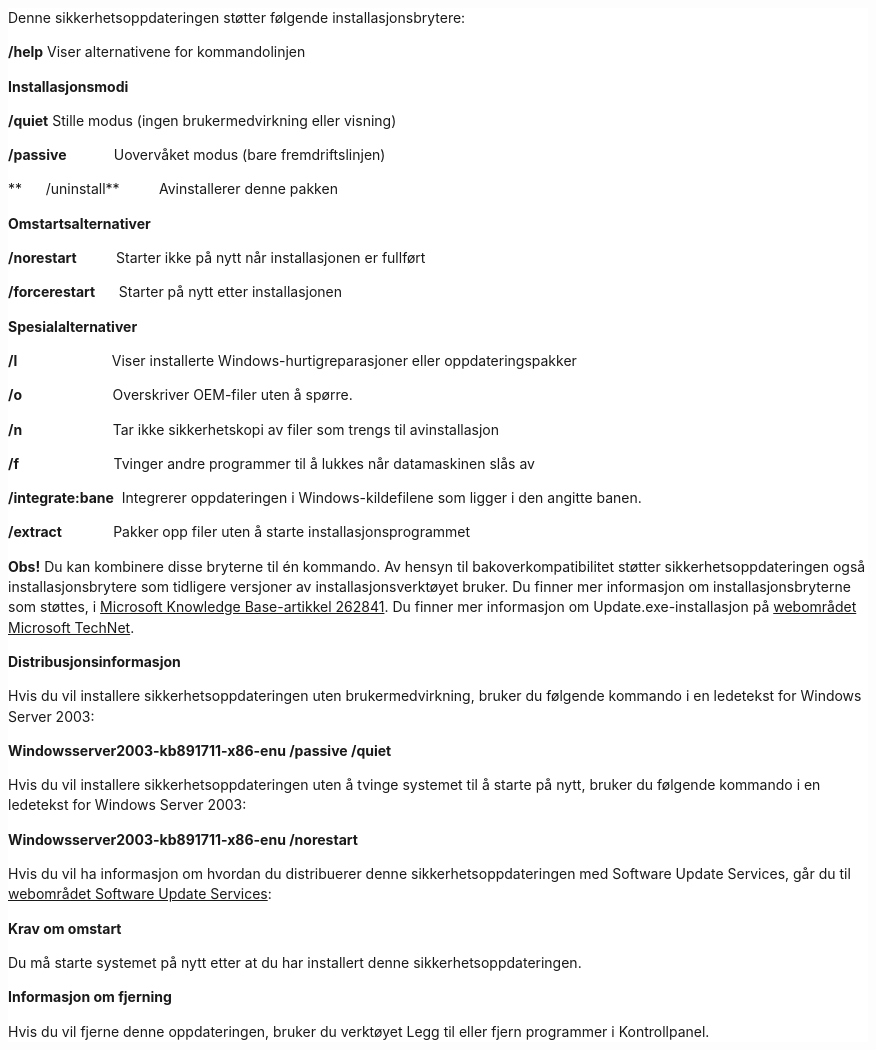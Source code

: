 Denne sikkerhetsoppdateringen støtter følgende installasjonsbrytere:

**/help** Viser alternativene for kommandolinjen

**Installasjonsmodi**

**/quiet** Stille modus (ingen brukermedvirkning eller visning)

**/passive**            Uovervåket modus (bare fremdriftslinjen)

**      /uninstall**          Avinstallerer denne pakken

**Omstartsalternativer**

**/norestart**          Starter ikke på nytt når installasjonen er fullført

**/forcerestart**      Starter på nytt etter installasjonen

**Spesialalternativer**

**/l**                        Viser installerte Windows-hurtigreparasjoner eller oppdateringspakker

**/o**                       Overskriver OEM-filer uten å spørre.

**/n**                       Tar ikke sikkerhetskopi av filer som trengs til avinstallasjon

**/f**                        Tvinger andre programmer til å lukkes når datamaskinen slås av

**/integrate:bane**  Integrerer oppdateringen i Windows-kildefilene som ligger i den angitte banen.

**/extract**             Pakker opp filer uten å starte installasjonsprogrammet

**Obs\!** Du kan kombinere disse bryterne til én kommando. Av hensyn til bakoverkompatibilitet støtter sikkerhetsoppdateringen også installasjonsbrytere som tidligere versjoner av installasjonsverktøyet bruker. Du finner mer informasjon om installasjonsbryterne som støttes, i [Microsoft Knowledge Base-artikkel 262841](http://support.microsoft.com/kb/262841). Du finner mer informasjon om Update.exe-installasjon på [webområdet Microsoft TechNet](http://go.microsoft.com/fwlink/?linkid=38951).

**Distribusjonsinformasjon**

Hvis du vil installere sikkerhetsoppdateringen uten brukermedvirkning, bruker du følgende kommando i en ledetekst for Windows Server 2003:

**Windowsserver2003-kb891711-x86-enu /passive /quiet**

Hvis du vil installere sikkerhetsoppdateringen uten å tvinge systemet til å starte på nytt, bruker du følgende kommando i en ledetekst for Windows Server 2003:

**Windowsserver2003-kb891711-x86-enu /norestart**

Hvis du vil ha informasjon om hvordan du distribuerer denne sikkerhetsoppdateringen med Software Update Services, går du til [webområdet Software Update Services](http://go.microsoft.com/fwlink/?linkid=21125):

**Krav om omstart**

Du må starte systemet på nytt etter at du har installert denne sikkerhetsoppdateringen.

**Informasjon om fjerning**

Hvis du vil fjerne denne oppdateringen, bruker du verktøyet Legg til eller fjern programmer i Kontrollpanel.
